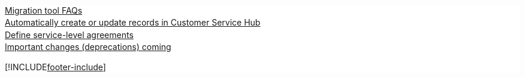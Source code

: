 [Migration tool FAQs](migrate-tool-faqs.md)  
[Automatically create or update records in Customer Service Hub](automatically-create-update-records.md)  
[Define service-level agreements](define-service-level-agreements.md)  
[Important changes (deprecations) coming](/power-platform/important-changes-coming)  


[!INCLUDE[footer-include](../../includes/footer-banner.md)]
